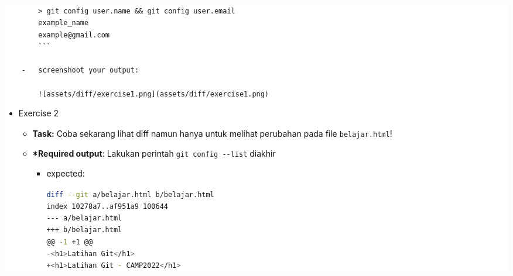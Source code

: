             > git config user.name && git config user.email
            example_name
            example@gmail.com
            ```

        -   screenshoot your output:

            ![assets/diff/exercise1.png](assets/diff/exercise1.png)

-   Exercise 2

    -   **Task:** Coba sekarang lihat diff namun hanya untuk melihat perubahan pada file `belajar.html`!

    -   **\*Required output**: Lakukan perintah `git config --list` diakhir

        -   expected:

            ```bash
            diff --git a/belajar.html b/belajar.html
            index 10278a7..af951a9 100644
            --- a/belajar.html
            +++ b/belajar.html
            @@ -1 +1 @@
            -<h1>Latihan Git</h1>
            +<h1>Latihan Git - CAMP2022</h1>
